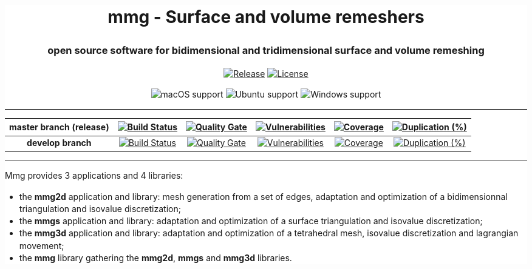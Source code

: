 
<h1 align="center"> mmg - Surface and volume remeshers </h1>
<h3 align="center"> open source software for bidimensional and tridimensional surface and volume remeshing </h3>

<div align="center" markdown="1">

[![Release][release-image]][releases] [![License][license-image]][license]

[release-image]: https://img.shields.io/github/v/release/MmgTools/mmg?color=blue&label=release&style=flat
[releases]: https://github.com/MmgTools/mmg/releases

[license-image]: https://img.shields.io/badge/license-LGPL-blue.svg?style=flat
[license]: https://github.com/MmgTools/mmg/blob/master/LICENSE

</div>
<div align="center">
  <img src="https://img.shields.io/static/v1?label=macOS&logo=apple&logoColor=white&message=support&color=success" alt="macOS support">
  <img src="https://img.shields.io/static/v1?label=Ubuntu&logo=Ubuntu&logoColor=white&message=support&color=success" alt="Ubuntu support">
  <img src="https://img.shields.io/static/v1?label=Windows&logo=windows&logoColor=white&message=support&color=success" alt="Windows support">
</div>

---

|**master branch (release)**|[![Build Status][master-build]][master-sq-build]|[![Quality Gate][master-qual-gate]][master-sq-qual-gate]|[![Vulnerabilities][master-vulnerabilities]][master-sq-vulnerabilities]|[![Coverage][master-coverage]][master-sq-coverage]|[![Duplication (%)][master-code-dpl]][master-sq-code-dpl]|
|:---:|:---:|:---:|:---:|:---:|:---:|
|**develop branch**|[![Build Status][dev-build]][dev-sq-build]|[![Quality Gate][dev-qual-gate]][dev-sq-qual-gate]|[![Vulnerabilities][dev-vulnerabilities]][dev-sq-vulnerabilities]|[![Coverage][dev-coverage]][dev-sq-coverage]|[![Duplication (%)][dev-code-dpl]][dev-sq-code-dpl]|


[master-build]: https://github.com/MmgTools/mmg/actions/workflows/long-tests.yml/badge.svg?branch=master
[master-sq-build]: https://github.com/MmgTools/mmg/actions/workflows/long-tests.yml?query=branch%3Amaster

[master-qual-gate]: https://sonarqube.inria.fr/sonarqube/api/project_badges/measure?project=cardamom%3Ammg%3Agithub%3Amaster&metric=alert_status
[master-sq-qual-gate]: https://sonarqube.inria.fr/sonarqube/dashboard?id=cardamom%3Ammg%3Agithub%3Amaster

[master-vulnerabilities]: https://sonarqube.inria.fr/sonarqube/api/project_badges/measure?project=cardamom%3Ammg%3Agithub%3Amaster&metric=reliability_rating
[master-sq-vulnerabilities]: https://sonarqube.inria.fr/sonarqube/component_measures?id=cardamom%3Ammg%3Agithub%3Amaster&metric=reliability

[master-coverage]:https://sonarqube.inria.fr/sonarqube/api/project_badges/measure?project=cardamom%3Ammg%3Agithub%3Amaster&metric=coverage
[master-sq-coverage]:https://sonarqube.inria.fr/sonarqube/component_measures?id=cardamom%3Ammg%3Agithub%3Amaster&metric=coverage

[master-code-dpl]:https://sonarqube.inria.fr/sonarqube/api/project_badges/measure?project=cardamom%3Ammg%3Agithub%3Amaster&metric=duplicated_lines_density
[master-sq-code-dpl]:https://sonarqube.inria.fr/sonarqube/component_measures?id=cardamom%3Ammg%3Agithub%3Amaster&metric=duplications


[dev-build]: https://github.com/MmgTools/mmg/actions/workflows/long-tests.yml/badge.svg?branch=develop
[dev-sq-build]: https://github.com/MmgTools/mmg/actions/workflows/long-tests.yml?query=branch%3Adevelop

[dev-qual-gate]: https://sonarqube.inria.fr/sonarqube/api/project_badges/measure?project=cardamom%3Ammg%3Agithub%3Adevelop&metric=alert_status
[dev-sq-qual-gate]: https://sonarqube.inria.fr/sonarqube/dashboard?id=cardamom%3Ammg%3Agithub%3Adevelop

[dev-vulnerabilities]: https://sonarqube.inria.fr/sonarqube/api/project_badges/measure?project=cardamom%3Ammg%3Agithub%3Adevelop&metric=reliability_rating
[dev-sq-vulnerabilities]: https://sonarqube.inria.fr/sonarqube/component_measures?id=cardamom%3Ammg%3Agithub%3Adevelop&metric=reliability

[dev-coverage]:https://sonarqube.inria.fr/sonarqube/api/project_badges/measure?project=cardamom%3Ammg%3Agithub%3Adevelop&metric=coverage
[dev-sq-coverage]:https://sonarqube.inria.fr/sonarqube/component_measures?id=cardamom%3Ammg%3Agithub%3Adevelop&metric=coverage

[dev-code-dpl]:https://sonarqube.inria.fr/sonarqube/api/project_badges/measure?project=cardamom%3Ammg%3Agithub%3Adevelop&metric=duplicated_lines_density
[dev-sq-code-dpl]:https://sonarqube.inria.fr/sonarqube/component_measures?id=cardamom%3Ammg%3Agithub%3Adevelop&metric=duplications

---

Mmg provides 3 applications and 4 libraries:
  * the **mmg2d** application and library: mesh generation from a set of edges, adaptation and optimization of a bidimensionnal triangulation and isovalue discretization;
  * the **mmgs** application and library: adaptation and optimization of a surface triangulation and isovalue discretization;
  * the **mmg3d** application and library: adaptation and optimization of a tetrahedral mesh, isovalue discretization and lagrangian movement;
  * the **mmg** library gathering the **mmg2d**, **mmgs** and **mmg3d** libraries.


[//]: # ( comment )